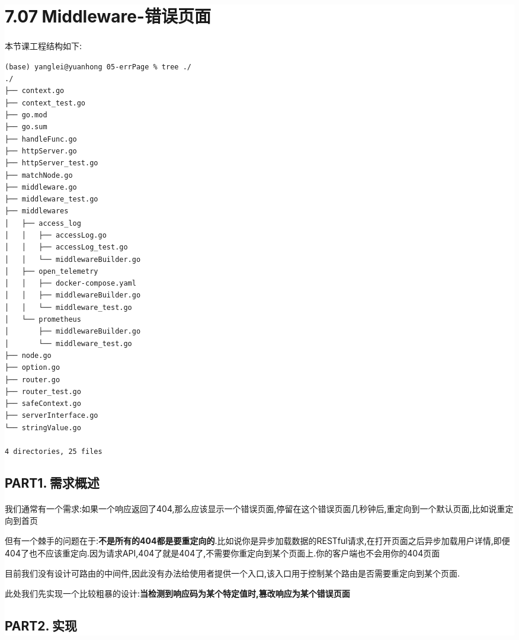 # 7.07 Middleware-错误页面

本节课工程结构如下:

```
(base) yanglei@yuanhong 05-errPage % tree ./
./
├── context.go
├── context_test.go
├── go.mod
├── go.sum
├── handleFunc.go
├── httpServer.go
├── httpServer_test.go
├── matchNode.go
├── middleware.go
├── middleware_test.go
├── middlewares
│   ├── access_log
│   │   ├── accessLog.go
│   │   ├── accessLog_test.go
│   │   └── middlewareBuilder.go
│   ├── open_telemetry
│   │   ├── docker-compose.yaml
│   │   ├── middlewareBuilder.go
│   │   └── middleware_test.go
│   └── prometheus
│       ├── middlewareBuilder.go
│       └── middleware_test.go
├── node.go
├── option.go
├── router.go
├── router_test.go
├── safeContext.go
├── serverInterface.go
└── stringValue.go

4 directories, 25 files
```

## PART1. 需求概述

我们通常有一个需求:如果一个响应返回了404,那么应该显示一个错误页面,停留在这个错误页面几秒钟后,重定向到一个默认页面,比如说重定向到首页

但有一个棘手的问题在于:**不是所有的404都是要重定向的**.比如说你是异步加载数据的RESTful请求,在打开页面之后异步加载用户详情,即便 404了也不应该重定向.因为请求API,404了就是404了,不需要你重定向到某个页面上.你的客户端也不会用你的404页面

目前我们没有设计可路由的中间件,因此没有办法给使用者提供一个入口,该入口用于控制某个路由是否需要重定向到某个页面.

此处我们先实现一个比较粗暴的设计:**当检测到响应码为某个特定值时,篡改响应为某个错误页面**

## PART2. 实现
